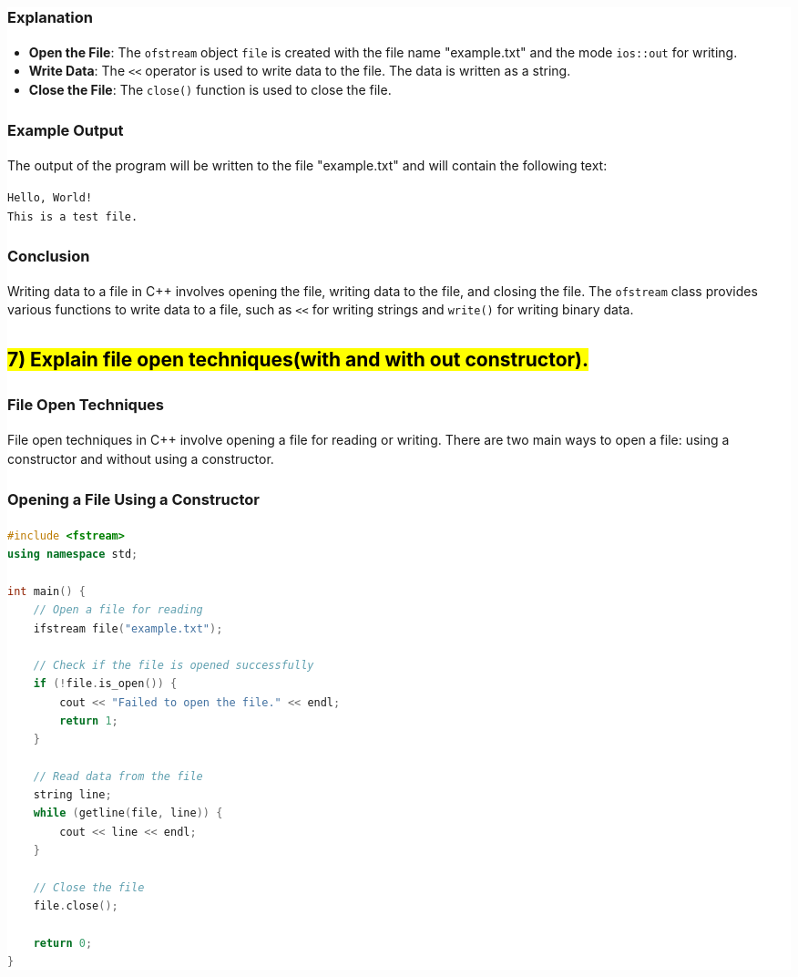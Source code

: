 ### Explanation

- **Open the File**: The `ofstream` object `file` is created with the file name "example.txt" and the mode `ios::out` for writing.
- **Write Data**: The `<<` operator is used to write data to the file. The data is written as a string.
- **Close the File**: The `close()` function is used to close the file.

### Example Output

The output of the program will be written to the file "example.txt" and will contain the following text:

```
Hello, World!
This is a test file.

```

### Conclusion

Writing data to a file in C++ involves opening the file, writing data to the file, and closing the file. The `ofstream` class provides various functions to write data to a file, such as `<<` for writing strings and `write()` for writing binary data.

## <mark> 7) Explain file open techniques(with and with out constructor). </mark>

### File Open Techniques

File open techniques in C++ involve opening a file for reading or writing. There are two main ways to open a file: using a constructor and without using a constructor.

### Opening a File Using a Constructor

```cpp [C++]
#include <fstream>
using namespace std;

int main() {
    // Open a file for reading
    ifstream file("example.txt");

    // Check if the file is opened successfully
    if (!file.is_open()) {
        cout << "Failed to open the file." << endl;
        return 1;
    }

    // Read data from the file
    string line;
    while (getline(file, line)) {
        cout << line << endl;
    }

    // Close the file
    file.close();

    return 0;
}

```

